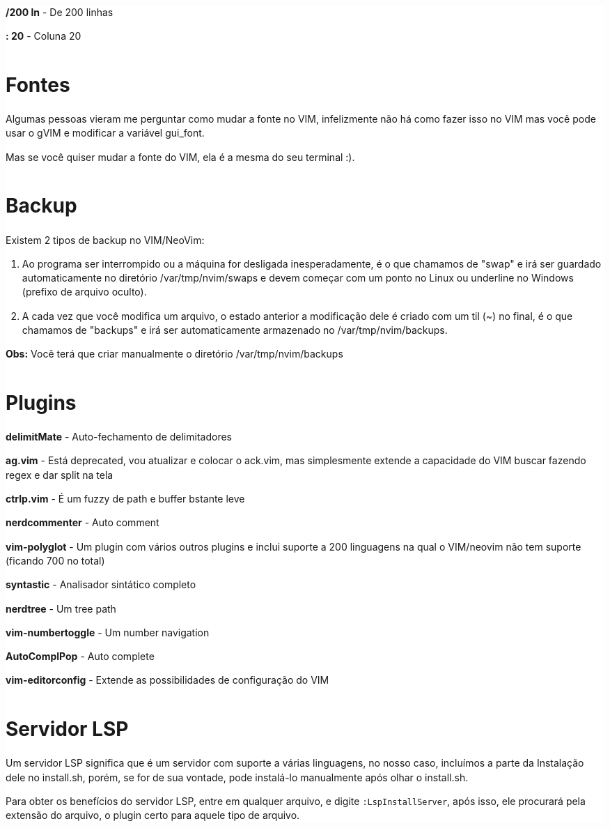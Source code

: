 **/200 ln**     - De 200 linhas

**: 20**        - Coluna 20

# Fontes

Algumas pessoas vieram me perguntar como mudar a fonte no VIM, infelizmente não há como fazer isso no VIM mas você pode usar o gVIM e modificar a variável gui_font.

Mas se você quiser mudar a fonte do VIM, ela é a mesma do seu terminal :).

# Backup

Existem 2 tipos de backup no VIM/NeoVim:

1. Ao programa ser interrompido ou a máquina for desligada inesperadamente, é o que chamamos de "swap" e irá ser guardado automaticamente no diretório /var/tmp/nvim/swaps e devem começar com um ponto no Linux ou underline no Windows (prefixo de arquivo oculto).

2. A cada vez que você modifica um arquivo, o estado anterior a modificação dele é criado com um til (~) no final, é o que chamamos de "backups" e irá ser automaticamente armazenado no /var/tmp/nvim/backups.

**Obs:** Você terá que criar manualmente o diretório /var/tmp/nvim/backups

# Plugins

**delimitMate** - Auto-fechamento de delimitadores

**ag.vim** - Está deprecated, vou atualizar e colocar o ack.vim, mas simplesmente extende a capacidade do VIM buscar fazendo regex e dar split na tela

**ctrlp.vim** - É um fuzzy de path e buffer bstante leve

**nerdcommenter** - Auto comment

**vim-polyglot** - Um plugin com vários outros plugins e inclui suporte a 200 linguagens na qual o VIM/neovim não tem suporte (ficando 700 no total)

**syntastic** - Analisador sintático completo

**nerdtree** - Um tree path

**vim-numbertoggle** - Um number navigation

**AutoComplPop** - Auto complete

**vim-editorconfig** - Extende as possibilidades de configuração do VIM

# Servidor LSP
Um servidor LSP significa que é um servidor com suporte a várias linguagens, no nosso caso, incluímos a parte da Instalação dele no install.sh, porém, se for de sua vontade, pode instalá-lo manualmente após olhar o install.sh.

Para obter os benefícios do servidor LSP, entre em qualquer arquivo, e digite `:LspInstallServer`, após isso, ele procurará pela extensão do arquivo, o plugin certo para aquele tipo de arquivo.
